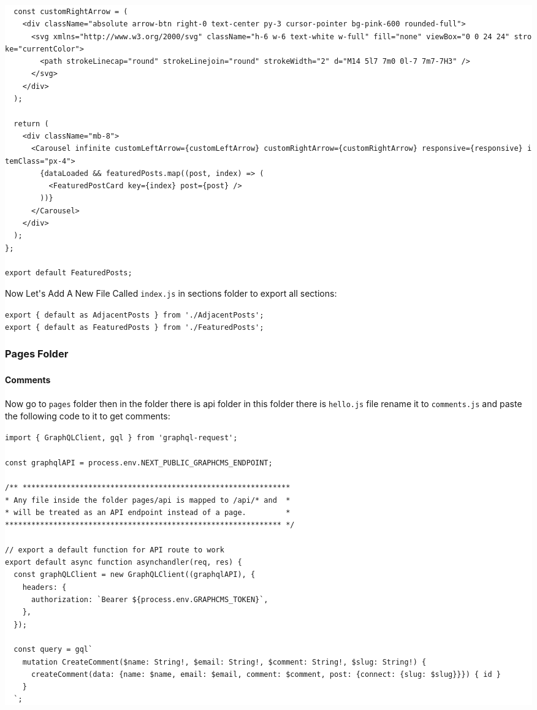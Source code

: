       const customRightArrow = (
        <div className="absolute arrow-btn right-0 text-center py-3 cursor-pointer bg-pink-600 rounded-full">
          <svg xmlns="http://www.w3.org/2000/svg" className="h-6 w-6 text-white w-full" fill="none" viewBox="0 0 24 24" stroke="currentColor">
            <path strokeLinecap="round" strokeLinejoin="round" strokeWidth="2" d="M14 5l7 7m0 0l-7 7m7-7H3" />
          </svg>
        </div>
      );
    
      return (
        <div className="mb-8">
          <Carousel infinite customLeftArrow={customLeftArrow} customRightArrow={customRightArrow} responsive={responsive} itemClass="px-4">
            {dataLoaded && featuredPosts.map((post, index) => (
              <FeaturedPostCard key={index} post={post} />
            ))}
          </Carousel>
        </div>
      );
    };
    
    export default FeaturedPosts;
    

Now Let's Add A New File Called `index.js` in sections folder to export all sections:

    export { default as AdjacentPosts } from './AdjacentPosts';
    export { default as FeaturedPosts } from './FeaturedPosts';
    

### Pages Folder

#### Comments

Now go to `pages` folder then in the folder there is api folder in this folder there is `hello.js` file rename it to `comments.js` and paste the following code to it to get comments:

    import { GraphQLClient, gql } from 'graphql-request';
    
    const graphqlAPI = process.env.NEXT_PUBLIC_GRAPHCMS_ENDPOINT;
    
    /** *************************************************************
    * Any file inside the folder pages/api is mapped to /api/* and  *
    * will be treated as an API endpoint instead of a page.         *
    *************************************************************** */
    
    // export a default function for API route to work
    export default async function asynchandler(req, res) {
      const graphQLClient = new GraphQLClient((graphqlAPI), {
        headers: {
          authorization: `Bearer ${process.env.GRAPHCMS_TOKEN}`,
        },
      });
    
      const query = gql`
        mutation CreateComment($name: String!, $email: String!, $comment: String!, $slug: String!) {
          createComment(data: {name: $name, email: $email, comment: $comment, post: {connect: {slug: $slug}}}) { id }
        }
      `;
    
